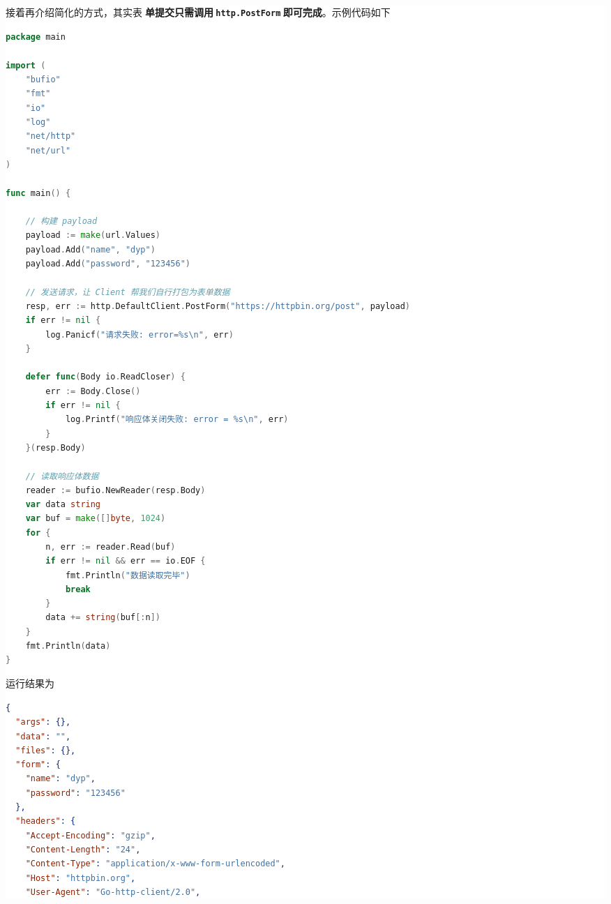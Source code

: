 接着再介绍简化的方式，其实表 **单提交只需调用 `http.PostForm` 即可完成**。示例代码如下
```go
package main

import (
	"bufio"
	"fmt"
	"io"
	"log"
	"net/http"
	"net/url"
)

func main() {

	// 构建 payload
	payload := make(url.Values)
	payload.Add("name", "dyp")
	payload.Add("password", "123456")

	// 发送请求，让 Client 帮我们自行打包为表单数据
	resp, err := http.DefaultClient.PostForm("https://httpbin.org/post", payload)
	if err != nil {
		log.Panicf("请求失败: error=%s\n", err)
	}

	defer func(Body io.ReadCloser) {
		err := Body.Close()
		if err != nil {
			log.Printf("响应体关闭失败: error = %s\n", err)
		}
	}(resp.Body)

	// 读取响应体数据
	reader := bufio.NewReader(resp.Body)
	var data string
	var buf = make([]byte, 1024)
	for {
		n, err := reader.Read(buf)
		if err != nil && err == io.EOF {
			fmt.Println("数据读取完毕")
			break
		}
		data += string(buf[:n])
	}
	fmt.Println(data)
}
```
运行结果为
```json
{
  "args": {}, 
  "data": "", 
  "files": {}, 
  "form": {
    "name": "dyp", 
    "password": "123456"
  }, 
  "headers": {
    "Accept-Encoding": "gzip", 
    "Content-Length": "24", 
    "Content-Type": "application/x-www-form-urlencoded", 
    "Host": "httpbin.org", 
    "User-Agent": "Go-http-client/2.0", 
```